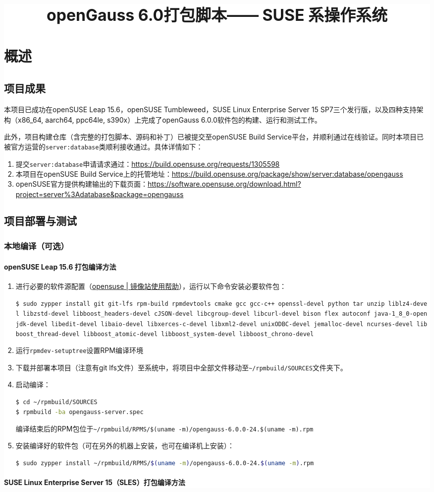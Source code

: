 <div style="text-align: center;font-weight: bold;font-size: xx-large;">openGauss 6.0打包脚本—— SUSE 系操作系统</div>

# 概述

## 项目成果

本项目已成功在openSUSE Leap 15.6，openSUSE Tumbleweed，SUSE Linux Enterprise Server 15 SP7三个发行版，以及四种支持架构（x86_64, aarch64, ppc64le, s390x）上完成了openGauss 6.0.0软件包的构建、运行和测试工作。

此外，项目构建仓库（含完整的打包脚本、源码和补丁）已被提交至openSUSE Build Service平台，并顺利通过在线验证。同时本项目已被官方运营的`server:database`类顺利接收通过。具体详情如下：
1.  提交`server:database`申请请求通过：https://build.opensuse.org/requests/1305598
2.  本项目在openSUSE Build Service上的托管地址：https://build.opensuse.org/package/show/server:database/opengauss
3.  openSUSE官方提供构建输出的下载页面：https://software.opensuse.org/download.html?project=server%3Adatabase&package=opengauss

## 项目部署与测试

### 本地编译（可选）

#### openSUSE Leap 15.6 打包编译方法

1. 进行必要的软件源配置（[opensuse | 镜像站使用帮助](https://mirrors.tuna.tsinghua.edu.cn/help/opensuse/)），运行以下命令安装必要软件包：

   ```bash
   $ sudo zypper install git git-lfs rpm-build rpmdevtools cmake gcc gcc-c++ openssl-devel python tar unzip liblz4-devel libzstd-devel libboost_headers-devel cJSON-devel libcgroup-devel libcurl-devel bison flex autoconf java-1_8_0-openjdk-devel libedit-devel libaio-devel libxerces-c-devel libxml2-devel unixODBC-devel jemalloc-devel ncurses-devel libboost_thread-devel libboost_atomic-devel libboost_system-devel libboost_chrono-devel
   ```

2. 运行`rpmdev-setuptree`设置RPM编译环境

3. 下载并部署本项目（注意有git lfs文件）至系统中，将项目中全部文件移动至`~/rpmbuild/SOURCES`文件夹下。

4. 启动编译：

   ```bash
   $ cd ~/rpmbuild/SOURCES
   $ rpmbuild -ba opengauss-server.spec
   ```
   编译结束后的RPM包位于`~/rpmbuild/RPMS/$(uname -m)/opengauss-6.0.0-24.$(uname -m).rpm`

5. 安装编译好的软件包（可在另外的机器上安装，也可在编译机上安装）：

   ```bash
   $ sudo zypper install ~/rpmbuild/RPMS/$(uname -m)/opengauss-6.0.0-24.$(uname -m).rpm
   ```

#### SUSE Linux Enterprise Server 15（SLES）打包编译方法
